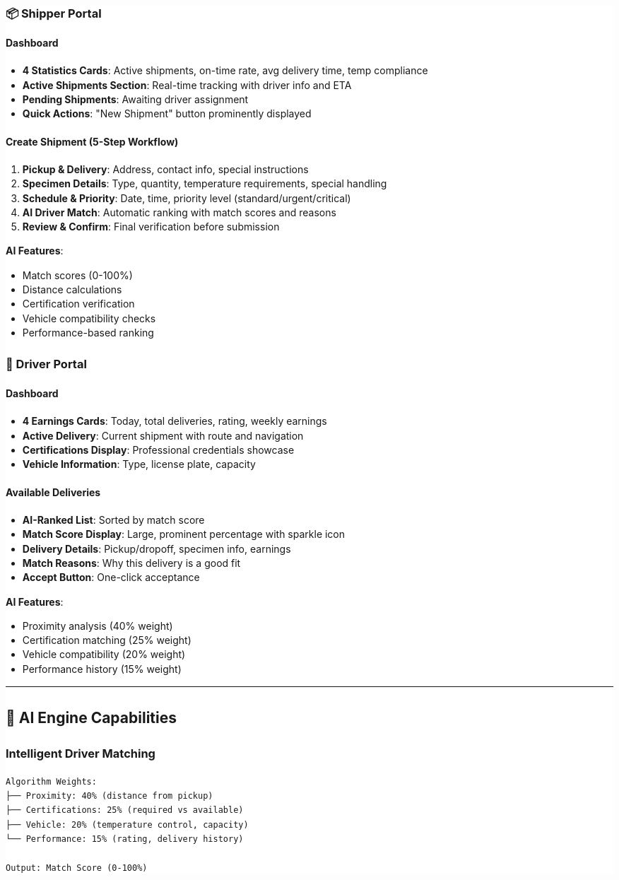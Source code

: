 ### 📦 Shipper Portal

#### Dashboard
- **4 Statistics Cards**: Active shipments, on-time rate, avg delivery time, temp compliance
- **Active Shipments Section**: Real-time tracking with driver info and ETA
- **Pending Shipments**: Awaiting driver assignment
- **Quick Actions**: "New Shipment" button prominently displayed

#### Create Shipment (5-Step Workflow)
1. **Pickup & Delivery**: Address, contact info, special instructions
2. **Specimen Details**: Type, quantity, temperature requirements, special handling
3. **Schedule & Priority**: Date, time, priority level (standard/urgent/critical)
4. **AI Driver Match**: Automatic ranking with match scores and reasons
5. **Review & Confirm**: Final verification before submission

**AI Features**:
- Match scores (0-100%)
- Distance calculations
- Certification verification
- Vehicle compatibility checks
- Performance-based ranking

### 🚗 Driver Portal

#### Dashboard
- **4 Earnings Cards**: Today, total deliveries, rating, weekly earnings
- **Active Delivery**: Current shipment with route and navigation
- **Certifications Display**: Professional credentials showcase
- **Vehicle Information**: Type, license plate, capacity

#### Available Deliveries
- **AI-Ranked List**: Sorted by match score
- **Match Score Display**: Large, prominent percentage with sparkle icon
- **Delivery Details**: Pickup/dropoff, specimen info, earnings
- **Match Reasons**: Why this delivery is a good fit
- **Accept Button**: One-click acceptance

**AI Features**:
- Proximity analysis (40% weight)
- Certification matching (25% weight)
- Vehicle compatibility (20% weight)
- Performance history (15% weight)

---

## 🧠 AI Engine Capabilities

### Intelligent Driver Matching
```
Algorithm Weights:
├── Proximity: 40% (distance from pickup)
├── Certifications: 25% (required vs available)
├── Vehicle: 20% (temperature control, capacity)
└── Performance: 15% (rating, delivery history)

Output: Match Score (0-100%)
```
